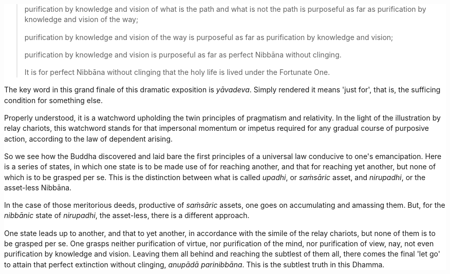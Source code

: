 >
> purification by knowledge and vision of what is the path and what is not the
> path is purposeful as far as purification by knowledge and vision of the way;
>
> purification by knowledge and vision of the way is purposeful as far as
> purification by knowledge and vision;
>
> purification by knowledge and vision is purposeful as far as perfect Nibbāna
> without clinging.
>
> It is for perfect Nibbāna without clinging that the holy life is lived under
> the Fortunate One.

The key word in this grand finale of this dramatic exposition is *yāvadeva*.
Simply rendered it means 'just for', that is, the sufficing condition for
something else.

Properly understood, it is a watchword upholding the twin principles of
pragmatism and relativity. In the light of the illustration by relay chariots,
this watchword stands for that impersonal momentum or impetus required for any
gradual course of purposive action, according to the law of dependent arising.

So we see how the Buddha discovered and laid bare the first principles of a
universal law conducive to one's emancipation. Here is a series of states, in
which one state is to be made use of for reaching another, and that for reaching
yet another, but none of which is to be grasped per se. This is the distinction
between what is called *upadhi*, or *saṁsāric* asset, and *nirupadhi*, or the
asset-less Nibbāna.

In the case of those meritorious deeds, productive of *saṁsāric* assets, one
goes on accumulating and amassing them. But, for the *nibbānic* state of
*nirupadhi*, the asset-less, there is a different approach.

One state leads up to another, and that to yet another, in accordance with the
simile of the relay chariots, but none of them is to be grasped per se. One
grasps neither purification of virtue, nor purification of the mind, nor
purification of view, nay, not even purification by knowledge and vision.
Leaving them all behind and reaching the subtlest of them all, there comes the
final 'let go' to attain that perfect extinction without clinging, *anupādā
parinibbāna*. This is the subtlest truth in this Dhamma.

[^fn964]: [MN 64 / M I 436](https://suttacentral.net/mn64/pli/ms), *Mahāmālunkyasutta*

[^fn965]: M III 217, *Saḷāyatanavibhaṅgasutta*

[^fn966]: [Ud 8.2 / Ud 80](https://suttacentral.net/ud8.2/pli/ms), *Paṭhamanibbānapaṭisaṁyuttasutta*

[^fn967]: See *Sermon 17*

[^fn968]: See esp. *Sermons 14, 15, 24 and 25*

[^fn969]: M III 44, *Sappurisasutta*

[^fn970]: See *Sermons 13, 14 and 15*

[^fn971]: M I 119, *Vitakkasanthānasutta*

[^fn972]: S IV 282, *Saṁyojanasutta*

[^fn973]: S I 1, *Oghataraṇasutta*

[^fn974]: [SN 56.11 / S V 421](https://suttacentral.net/sn56.11/pli/ms), *Dhammacakkapavattanasutta*

[^fn975]: See *Sermon 3* etc.

[^fn976]: Sn 838, *Māgandiyasutta*

[^fn977]: Pj II 545

[^fn978]: [MN 144 / M III 266](https://suttacentral.net/mn144/pli/ms), *Channovādasutta*; see *Sermon 4*

[^fn979]: See *Sermon 5*

[^fn980]: M I 147, *Rathavinītasutta*

[^fn981]: [MN 22 / M I 134](https://suttacentral.net/mn22/pli/ms), *Alagaddūpamasutta*; see *Sermon 18*
